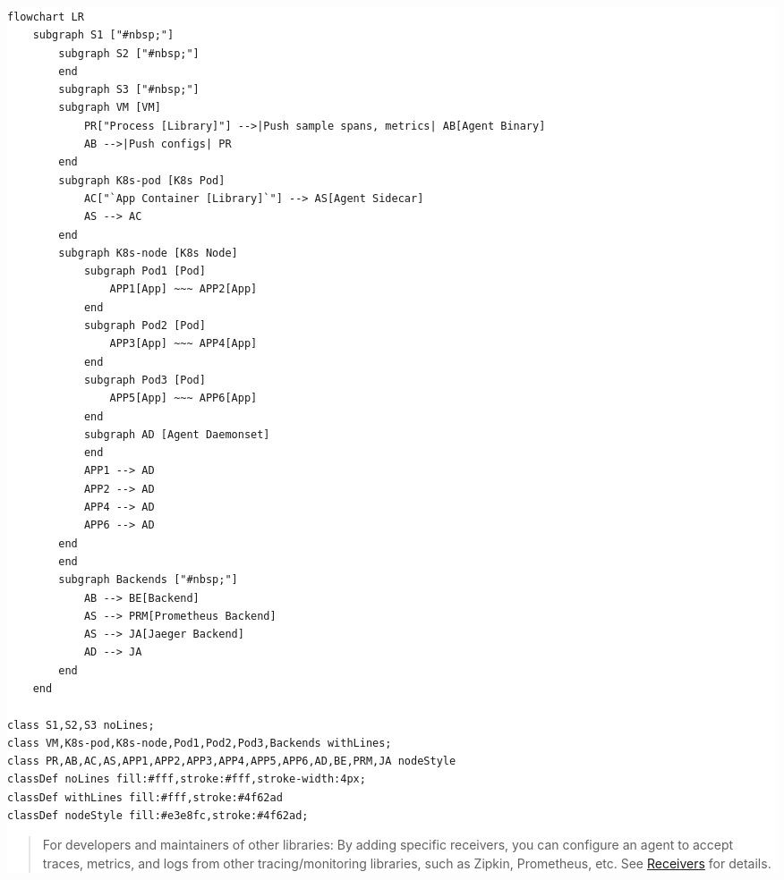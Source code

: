 ```mermaid
flowchart LR
    subgraph S1 ["#nbsp;"]
        subgraph S2 ["#nbsp;"]
        end
        subgraph S3 ["#nbsp;"]
        subgraph VM [VM]
            PR["Process [Library]"] -->|Push sample spans, metrics| AB[Agent Binary]
            AB -->|Push configs| PR
        end
        subgraph K8s-pod [K8s Pod]
            AC["`App Container [Library]`"] --> AS[Agent Sidecar]
            AS --> AC
        end
        subgraph K8s-node [K8s Node]
            subgraph Pod1 [Pod]
                APP1[App] ~~~ APP2[App]
            end
            subgraph Pod2 [Pod]
                APP3[App] ~~~ APP4[App]
            end
            subgraph Pod3 [Pod]
                APP5[App] ~~~ APP6[App]
            end
            subgraph AD [Agent Daemonset]
            end
            APP1 --> AD
            APP2 --> AD
            APP4 --> AD
            APP6 --> AD
        end
        end
        subgraph Backends ["#nbsp;"]
            AB --> BE[Backend]
            AS --> PRM[Prometheus Backend]
            AS --> JA[Jaeger Backend]
            AD --> JA
        end
    end

class S1,S2,S3 noLines;
class VM,K8s-pod,K8s-node,Pod1,Pod2,Pod3,Backends withLines;
class PR,AB,AC,AS,APP1,APP2,APP3,APP4,APP5,APP6,AD,BE,PRM,JA nodeStyle
classDef noLines fill:#fff,stroke:#fff,stroke-width:4px;
classDef withLines fill:#fff,stroke:#4f62ad
classDef nodeStyle fill:#e3e8fc,stroke:#4f62ad;
```

> For developers and maintainers of other libraries: By adding specific
> receivers, you can configure an agent to accept traces, metrics, and logs from
> other tracing/monitoring libraries, such as Zipkin, Prometheus, etc. See
> [Receivers](#receivers) for details.
